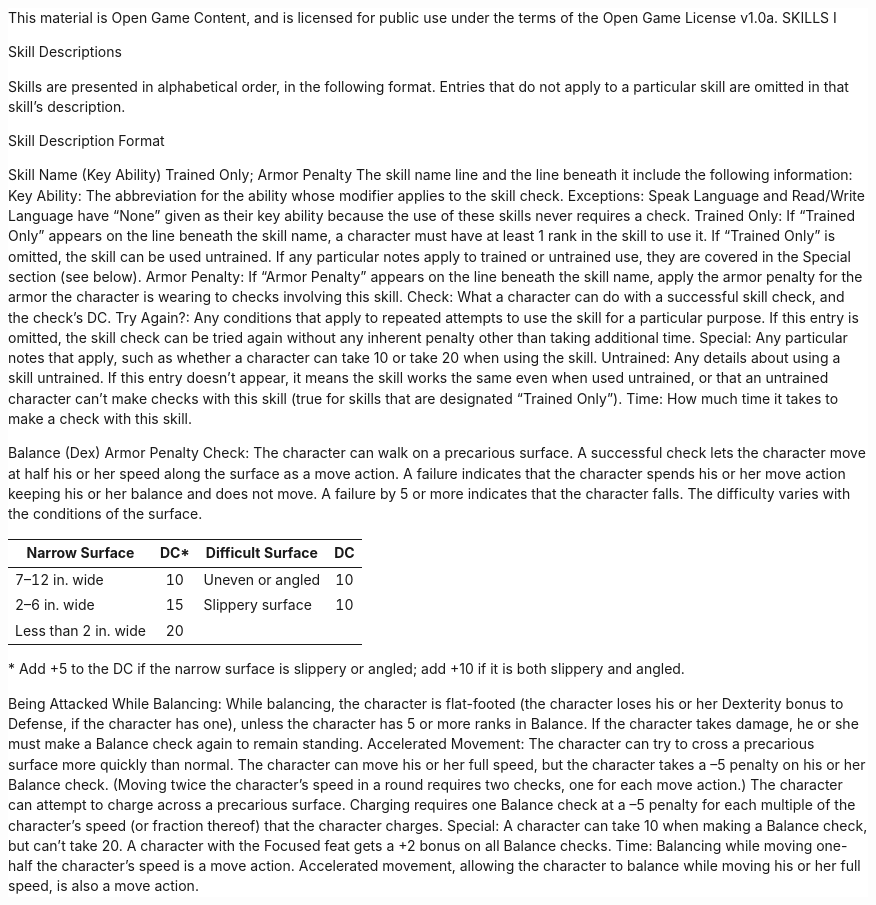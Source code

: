 This material is Open Game Content, and is licensed for public use under the terms of the Open Game License v1.0a.
SKILLS I

Skill Descriptions

Skills are presented in alphabetical order, in the following format. Entries that do not apply to a particular skill are omitted in that skill’s description.

Skill Description Format

Skill Name (Key Ability) Trained Only; Armor Penalty
The skill name line and the line beneath it include the following information:
Key Ability: The abbreviation for the ability whose modifier applies to the skill check. Exceptions: Speak Language and Read/Write Language have “None” given as their key ability because the use of these skills never requires a check.
Trained Only: If “Trained Only” appears on the line beneath the skill name, a character must have at least 1 rank in the skill to use it. If “Trained Only” is omitted, the skill can be used untrained. If any particular notes apply to trained or untrained use, they are covered in the Special section (see below).
Armor Penalty: If “Armor Penalty” appears on the line beneath the skill name, apply the armor penalty for the armor the character is wearing to checks involving this skill.
Check: What a character can do with a successful skill check, and the check’s DC.
Try Again?: Any conditions that apply to repeated attempts to use the skill for a particular purpose. If this entry is omitted, the skill check can be tried again without any inherent penalty other than taking additional time.
Special: Any particular notes that apply, such as whether a character can take 10 or take 20 when using the skill.
Untrained: Any details about using a skill untrained. If this entry doesn’t appear, it means the skill works the same even when used untrained, or that an untrained character can’t make checks with this skill (true for skills that are designated “Trained Only”).
Time: How much time it takes to make a check with this skill.

Balance (Dex) Armor Penalty
Check: The character can walk on a precarious surface. A successful check lets the character move at half his or her speed along the surface as a move action. A failure indicates that the character spends his or her move action keeping his or her balance and does not move. A failure by 5 or more indicates that the character falls. The difficulty varies with the conditions of the surface.

|Narrow Surface|DC*|Difficult Surface|DC|
|--------------|:-:|-----------------|:-:|
|7–12 in. wide|10|Uneven or angled|10|
|2–6 in. wide|15|Slippery surface|10|
|Less than 2 in. wide|20|||

\* Add +5 to the DC if the narrow surface is slippery or angled; add +10 if it is both slippery and angled.

Being Attacked While Balancing: While balancing, the character is flat-footed (the character loses his or her Dexterity bonus to Defense, if the character has one), unless the character has 5 or more ranks in Balance. If the character takes damage, he or she must make a Balance check again to remain standing.
Accelerated Movement: The character can try to cross a precarious surface more quickly than normal. The character can move his or her full speed, but the character takes a –5 penalty on his or her Balance check. (Moving twice the character’s speed in a round requires two checks, one for each move action.)
The character can attempt to charge across a precarious surface. Charging requires one Balance check at a –5 penalty for each multiple of the character’s speed (or fraction thereof) that the character charges.
Special: A character can take 10 when making a Balance check, but can’t take 20.
A character with the Focused feat gets a +2 bonus on all Balance checks.
Time: Balancing while moving one-half the character’s speed is a move action.
Accelerated movement, allowing the character to balance while moving his or her full speed, is also a move action.
